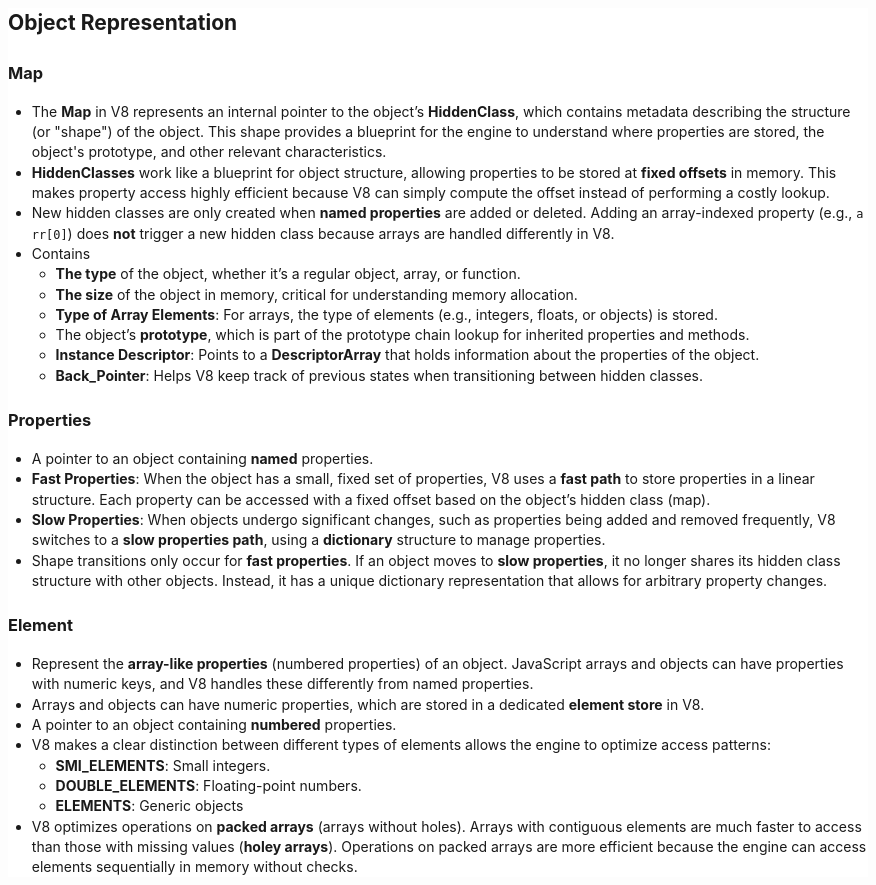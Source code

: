 ## Object Representation
### Map
- The **Map** in V8 represents an internal pointer to the object’s **HiddenClass**, which contains metadata describing the structure (or "shape") of the object. This shape provides a blueprint for the engine to understand where properties are stored, the object's prototype, and other relevant characteristics.
- **HiddenClasses** work like a blueprint for object structure, allowing properties to be stored at **fixed offsets** in memory. This makes property access highly efficient because V8 can simply compute the offset instead of performing a costly lookup.
- New hidden classes are only created when **named properties** are added or deleted. Adding an array-indexed property (e.g., `arr[0]`) does **not** trigger a new hidden class because arrays are handled differently in V8.
- Contains
	- **The type** of the object, whether it’s a regular object, array, or function.
	- **The size** of the object in memory, critical for understanding memory allocation.
	- **Type of Array Elements**: For arrays, the type of elements (e.g., integers, floats, or objects) is stored.
	- The object’s **prototype**, which is part of the prototype chain lookup for inherited properties and methods.
	- **Instance Descriptor**: Points to a **DescriptorArray** that holds information about the properties of the object.
	- **Back_Pointer**: Helps V8 keep track of previous states when transitioning between hidden classes.

### Properties 
- A pointer to an object containing **named** properties.
- **Fast Properties**: When the object has a small, fixed set of properties, V8 uses a **fast path** to store properties in a linear structure. Each property can be accessed with a fixed offset based on the object’s hidden class (map).
- **Slow Properties**: When objects undergo significant changes, such as properties being added and removed frequently, V8 switches to a **slow properties path**, using a **dictionary** structure to manage properties.
- Shape transitions only occur for **fast properties**. If an object moves to **slow properties**, it no longer shares its hidden class structure with other objects. Instead, it has a unique dictionary representation that allows for arbitrary property changes.

### Element
- Represent the **array-like properties** (numbered properties) of an object. JavaScript arrays and objects can have properties with numeric keys, and V8 handles these differently from named properties.
- Arrays and objects can have numeric properties, which are stored in a dedicated **element store** in V8.
- A pointer to an object containing **numbered** properties.
- V8 makes a clear distinction between different types of elements allows the engine to optimize access patterns:
	- **SMI_ELEMENTS**: Small integers.
	- **DOUBLE_ELEMENTS**: Floating-point numbers.
	- **ELEMENTS**: Generic objects
- V8 optimizes operations on **packed arrays** (arrays without holes). Arrays with contiguous elements are much faster to access than those with missing values (**holey arrays**). Operations on packed arrays are more efficient because the engine can access elements sequentially in memory without checks.
